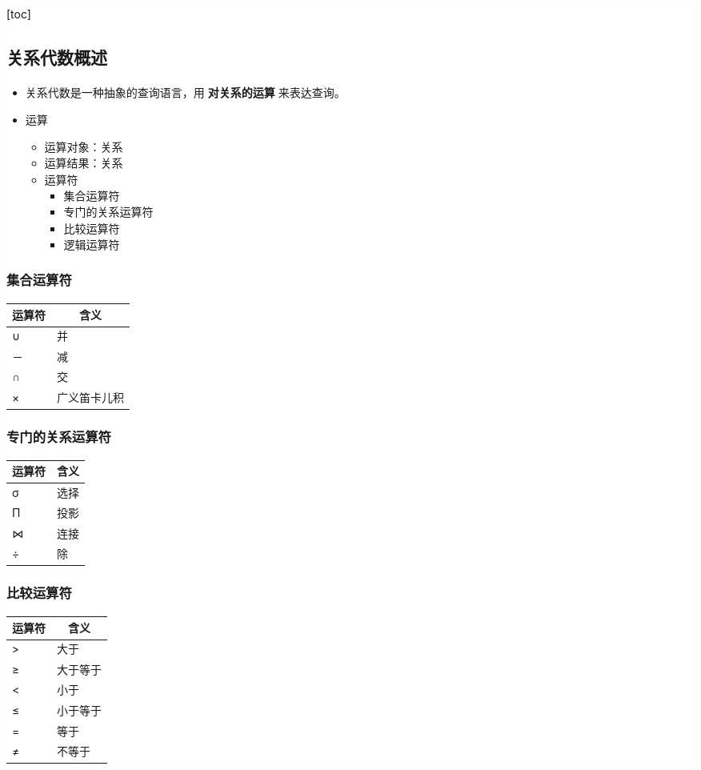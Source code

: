 [toc]

## 关系代数概述

- 关系代数是一种抽象的查询语言，用 **对关系的运算** 来表达查询。

- 运算
	- 运算对象：关系
	- 运算结果：关系
	- 运算符
		- 集合运算符
		- 专门的关系运算符
		- 比较运算符
		- 逻辑运算符

### 集合运算符

|运算符|含义|
|-|-|
|∪|并|
|－|减|
|∩|交|
|×|广义笛卡儿积|

### 专门的关系运算符

|运算符|含义|
|-|-|
|σ|选择|
|Π|投影|
|⋈|连接|
|÷|除|

### 比较运算符

|运算符|含义|
|-|-|
|&gt;|大于|
|≥|大于等于|
|&lt;|小于|
|≤|小于等于|
|=|等于|
|≠|不等于|
